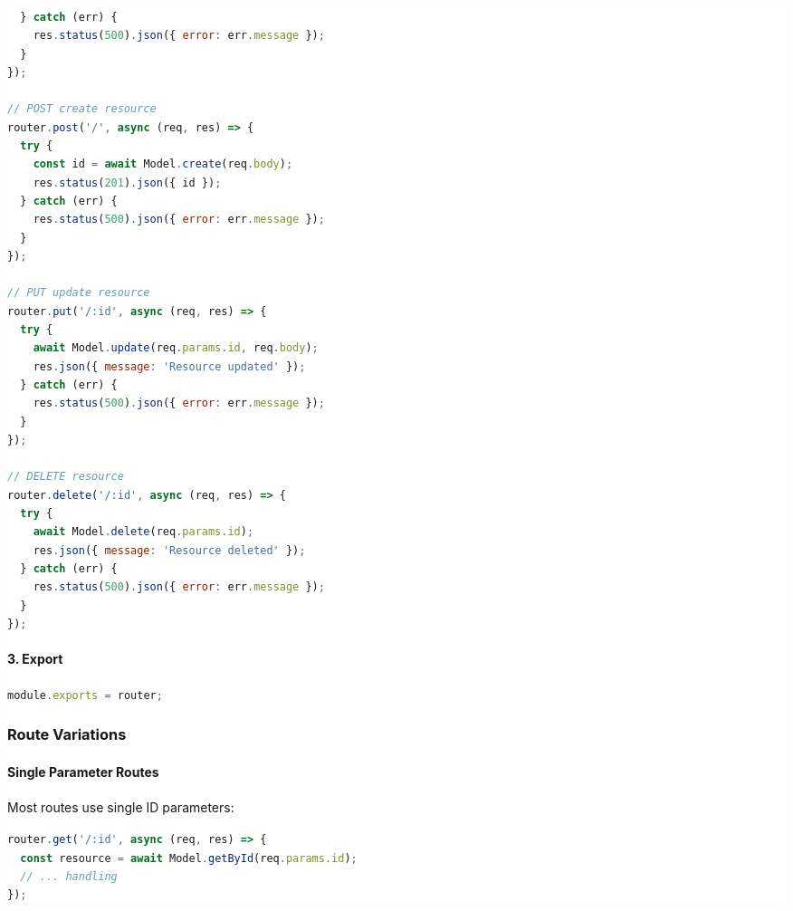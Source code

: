 ```javascript
  } catch (err) {
    res.status(500).json({ error: err.message });
  }
});

// POST create resource
router.post('/', async (req, res) => {
  try {
    const id = await Model.create(req.body);
    res.status(201).json({ id });
  } catch (err) {
    res.status(500).json({ error: err.message });
  }
});

// PUT update resource
router.put('/:id', async (req, res) => {
  try {
    await Model.update(req.params.id, req.body);
    res.json({ message: 'Resource updated' });
  } catch (err) {
    res.status(500).json({ error: err.message });
  }
});

// DELETE resource
router.delete('/:id', async (req, res) => {
  try {
    await Model.delete(req.params.id);
    res.json({ message: 'Resource deleted' });
  } catch (err) {
    res.status(500).json({ error: err.message });
  }
});
```

#### 3. Export
```javascript
module.exports = router;
```

### Route Variations

#### Single Parameter Routes
Most routes use single ID parameters:
```javascript
router.get('/:id', async (req, res) => {
  const resource = await Model.getById(req.params.id);
  // ... handling
});
```
